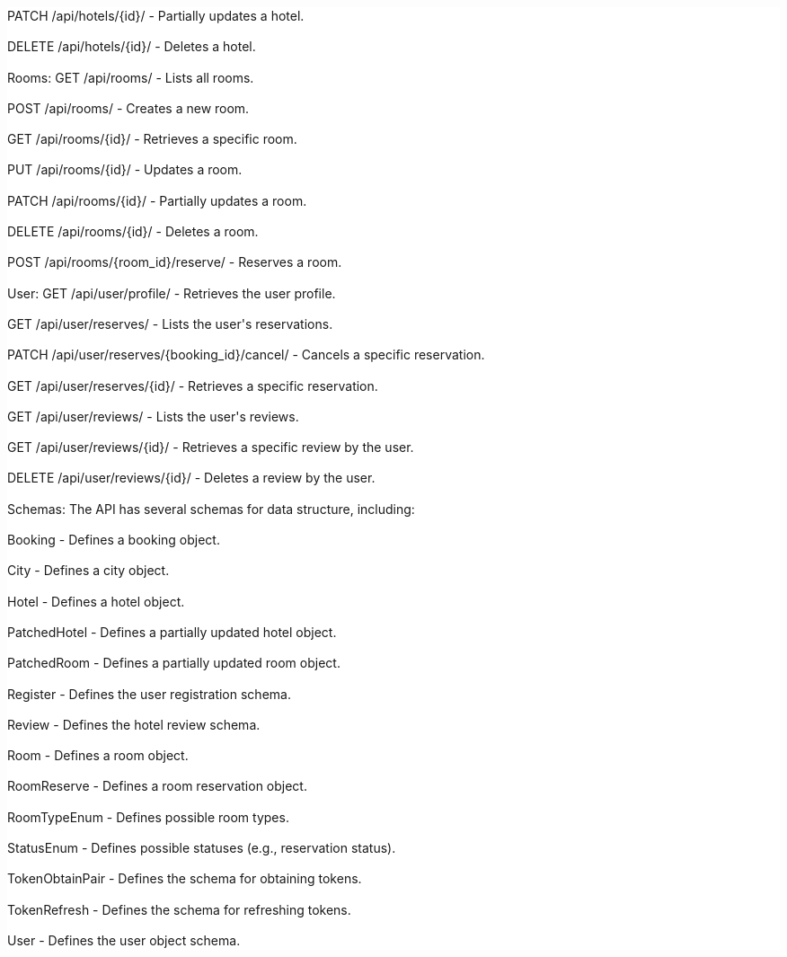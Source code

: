 PATCH /api/hotels/{id}/ - Partially updates a hotel.

DELETE /api/hotels/{id}/ - Deletes a hotel.

Rooms:
GET /api/rooms/ - Lists all rooms.

POST /api/rooms/ - Creates a new room.

GET /api/rooms/{id}/ - Retrieves a specific room.

PUT /api/rooms/{id}/ - Updates a room.

PATCH /api/rooms/{id}/ - Partially updates a room.

DELETE /api/rooms/{id}/ - Deletes a room.

POST /api/rooms/{room_id}/reserve/ - Reserves a room.

User:
GET /api/user/profile/ - Retrieves the user profile.

GET /api/user/reserves/ - Lists the user's reservations.

PATCH /api/user/reserves/{booking_id}/cancel/ - Cancels a specific reservation.

GET /api/user/reserves/{id}/ - Retrieves a specific reservation.

GET /api/user/reviews/ - Lists the user's reviews.

GET /api/user/reviews/{id}/ - Retrieves a specific review by the user.

DELETE /api/user/reviews/{id}/ - Deletes a review by the user.

Schemas:
The API has several schemas for data structure, including:

Booking - Defines a booking object.

City - Defines a city object.

Hotel - Defines a hotel object.

PatchedHotel - Defines a partially updated hotel object.

PatchedRoom - Defines a partially updated room object.

Register - Defines the user registration schema.

Review - Defines the hotel review schema.

Room - Defines a room object.

RoomReserve - Defines a room reservation object.

RoomTypeEnum - Defines possible room types.

StatusEnum - Defines possible statuses (e.g., reservation status).

TokenObtainPair - Defines the schema for obtaining tokens.

TokenRefresh - Defines the schema for refreshing tokens.

User - Defines the user object schema.
    